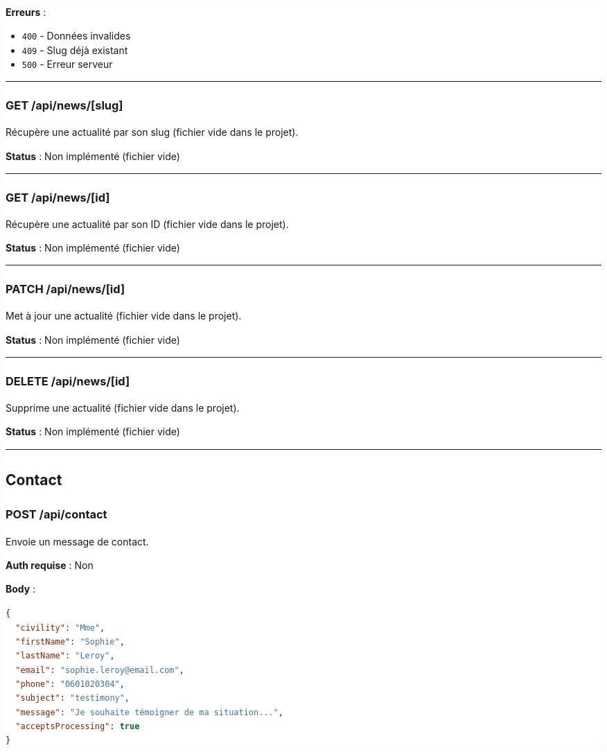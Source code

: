 **Erreurs** :
- `400` - Données invalides
- `409` - Slug déjà existant
- `500` - Erreur serveur

---

### GET /api/news/[slug]

Récupère une actualité par son slug (fichier vide dans le projet).

**Status** : Non implémenté (fichier vide)

---

### GET /api/news/[id]

Récupère une actualité par son ID (fichier vide dans le projet).

**Status** : Non implémenté (fichier vide)

---

### PATCH /api/news/[id]

Met à jour une actualité (fichier vide dans le projet).

**Status** : Non implémenté (fichier vide)

---

### DELETE /api/news/[id]

Supprime une actualité (fichier vide dans le projet).

**Status** : Non implémenté (fichier vide)

---

## Contact

### POST /api/contact

Envoie un message de contact.

**Auth requise** : Non

**Body** :
```json
{
  "civility": "Mme",
  "firstName": "Sophie",
  "lastName": "Leroy",
  "email": "sophie.leroy@email.com",
  "phone": "0601020304",
  "subject": "testimony",
  "message": "Je souhaite témoigner de ma situation...",
  "acceptsProcessing": true
}
```
